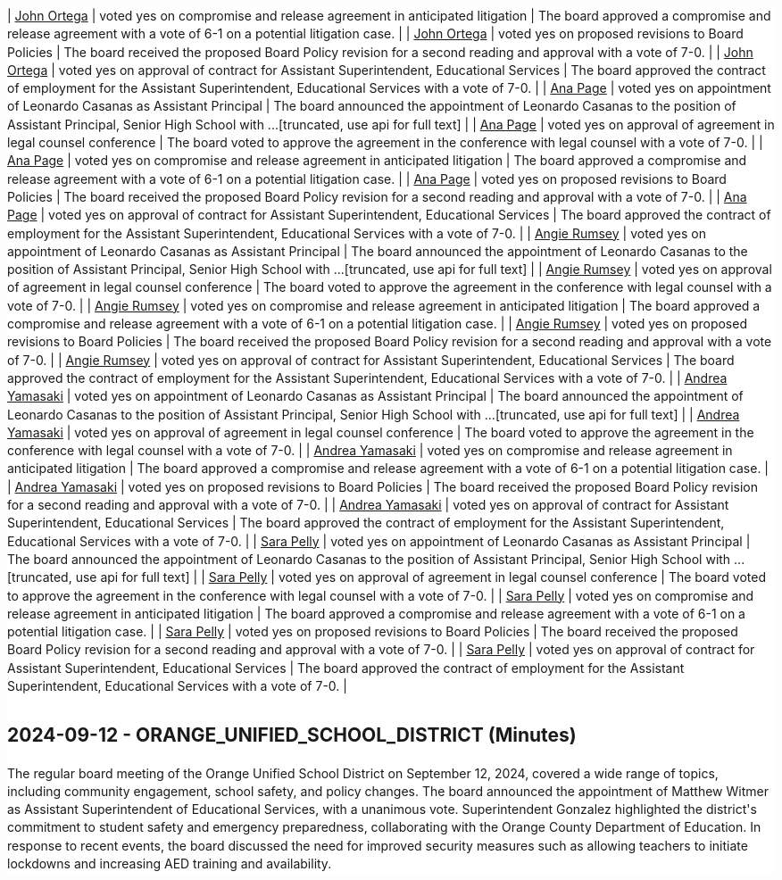 | [John Ortega](board_member_5.md) | voted yes on compromise and release agreement in anticipated litigation | The board approved a compromise and release agreement with a vote of 6-1 on a potential litigation case. |
| [John Ortega](board_member_5.md) | voted yes on proposed revisions to Board Policies | The board received the proposed Board Policy revision for a second reading and approval with a vote of 7-0. |
| [John Ortega](board_member_5.md) | voted yes on approval of contract for Assistant Superintendent, Educational Services | The board approved the contract of employment for the Assistant Superintendent, Educational Services with a vote of 7-0. |
| [Ana Page](board_member_1.md) | voted yes on appointment of Leonardo Casanas as Assistant Principal | The board announced the appointment of Leonardo Casanas to the position of Assistant Principal, Senior High School with ...[truncated, use api for full text] |
| [Ana Page](board_member_1.md) | voted yes on approval of agreement in legal counsel conference | The board voted to approve the agreement in the conference with legal counsel with a vote of 7-0. |
| [Ana Page](board_member_1.md) | voted yes on compromise and release agreement in anticipated litigation | The board approved a compromise and release agreement with a vote of 6-1 on a potential litigation case. |
| [Ana Page](board_member_1.md) | voted yes on proposed revisions to Board Policies | The board received the proposed Board Policy revision for a second reading and approval with a vote of 7-0. |
| [Ana Page](board_member_1.md) | voted yes on approval of contract for Assistant Superintendent, Educational Services | The board approved the contract of employment for the Assistant Superintendent, Educational Services with a vote of 7-0. |
| [Angie Rumsey](board_member_2.md) | voted yes on appointment of Leonardo Casanas as Assistant Principal | The board announced the appointment of Leonardo Casanas to the position of Assistant Principal, Senior High School with ...[truncated, use api for full text] |
| [Angie Rumsey](board_member_2.md) | voted yes on approval of agreement in legal counsel conference | The board voted to approve the agreement in the conference with legal counsel with a vote of 7-0. |
| [Angie Rumsey](board_member_2.md) | voted yes on compromise and release agreement in anticipated litigation | The board approved a compromise and release agreement with a vote of 6-1 on a potential litigation case. |
| [Angie Rumsey](board_member_2.md) | voted yes on proposed revisions to Board Policies | The board received the proposed Board Policy revision for a second reading and approval with a vote of 7-0. |
| [Angie Rumsey](board_member_2.md) | voted yes on approval of contract for Assistant Superintendent, Educational Services | The board approved the contract of employment for the Assistant Superintendent, Educational Services with a vote of 7-0. |
| [Andrea Yamasaki](board_member_4.md) | voted yes on appointment of Leonardo Casanas as Assistant Principal | The board announced the appointment of Leonardo Casanas to the position of Assistant Principal, Senior High School with ...[truncated, use api for full text] |
| [Andrea Yamasaki](board_member_4.md) | voted yes on approval of agreement in legal counsel conference | The board voted to approve the agreement in the conference with legal counsel with a vote of 7-0. |
| [Andrea Yamasaki](board_member_4.md) | voted yes on compromise and release agreement in anticipated litigation | The board approved a compromise and release agreement with a vote of 6-1 on a potential litigation case. |
| [Andrea Yamasaki](board_member_4.md) | voted yes on proposed revisions to Board Policies | The board received the proposed Board Policy revision for a second reading and approval with a vote of 7-0. |
| [Andrea Yamasaki](board_member_4.md) | voted yes on approval of contract for Assistant Superintendent, Educational Services | The board approved the contract of employment for the Assistant Superintendent, Educational Services with a vote of 7-0. |
| [Sara Pelly](board_member_6.md) | voted yes on appointment of Leonardo Casanas as Assistant Principal | The board announced the appointment of Leonardo Casanas to the position of Assistant Principal, Senior High School with ...[truncated, use api for full text] |
| [Sara Pelly](board_member_6.md) | voted yes on approval of agreement in legal counsel conference | The board voted to approve the agreement in the conference with legal counsel with a vote of 7-0. |
| [Sara Pelly](board_member_6.md) | voted yes on compromise and release agreement in anticipated litigation | The board approved a compromise and release agreement with a vote of 6-1 on a potential litigation case. |
| [Sara Pelly](board_member_6.md) | voted yes on proposed revisions to Board Policies | The board received the proposed Board Policy revision for a second reading and approval with a vote of 7-0. |
| [Sara Pelly](board_member_6.md) | voted yes on approval of contract for Assistant Superintendent, Educational Services | The board approved the contract of employment for the Assistant Superintendent, Educational Services with a vote of 7-0. |

## 2024-09-12 - ORANGE_UNIFIED_SCHOOL_DISTRICT (Minutes)

The regular board meeting of the Orange Unified School District on September 12, 2024, covered a wide range of topics, including community engagement, school safety, and policy changes. The board announced the appointment of Matthew Witmer as Assistant Superintendent of Educational Services, with a unanimous vote. Superintendent Gonzalez highlighted the district's commitment to student safety and emergency preparedness, collaborating with the Orange County Department of Education. In response to recent events, the board discussed the need for improved security measures such as allowing teachers to initiate lockdowns and increasing AED training and availability.
